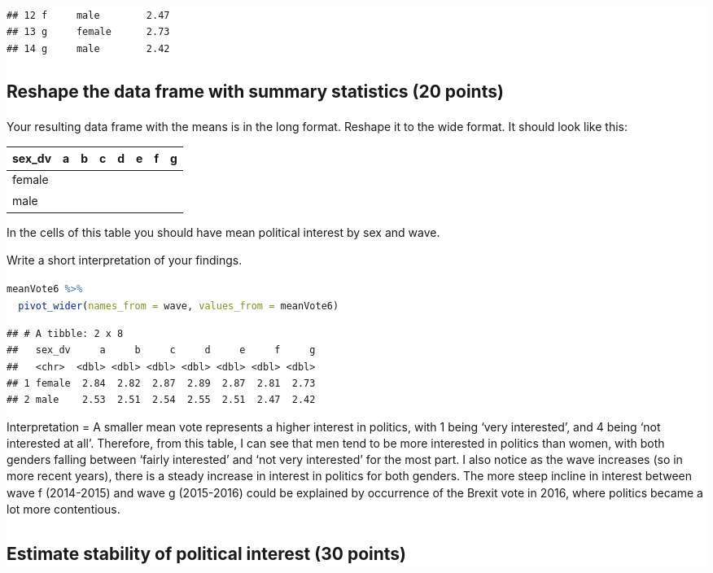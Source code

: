     ## 12 f     male        2.47
    ## 13 g     female      2.73
    ## 14 g     male        2.42

## Reshape the data frame with summary statistics (20 points)

Your resulting data frame with the means is in the long format. Reshape
it to the wide format. It should look like this:

| sex\_dv | a | b | c | d | e | f | g |
| ------- | - | - | - | - | - | - | - |
| female  |   |   |   |   |   |   |   |
| male    |   |   |   |   |   |   |   |

In the cells of this table you should have mean political interest by
sex and wave.

Write a short interpretation of your findings.

``` r
meanVote6 %>%
  pivot_wider(names_from = wave, values_from = meanVote6)
```

    ## # A tibble: 2 x 8
    ##   sex_dv     a     b     c     d     e     f     g
    ##   <chr>  <dbl> <dbl> <dbl> <dbl> <dbl> <dbl> <dbl>
    ## 1 female  2.84  2.82  2.87  2.89  2.87  2.81  2.73
    ## 2 male    2.53  2.51  2.54  2.55  2.51  2.47  2.42

Interpretation = A smaller mean vote represents a higher interest in
politics, with 1 being ‘very interested’, and 4 being ‘not interested at
all’. Therefore, from this table, I can see that men tend to be more
interested in politics than women, with both genders falling between
‘fairly interested’ and ‘not very interested’ for the most part. I
also notice as the wave increases (so in more recent years), there is a
steady increase in interest in politics for both genders. The more steep
incline in interest between wave f (2014-2015) and wave g (2015-2016)
could be explained by occurrence of the Brexit vote in 2016, where
politics became a lot more contentious.

## Estimate stability of political interest (30 points)
